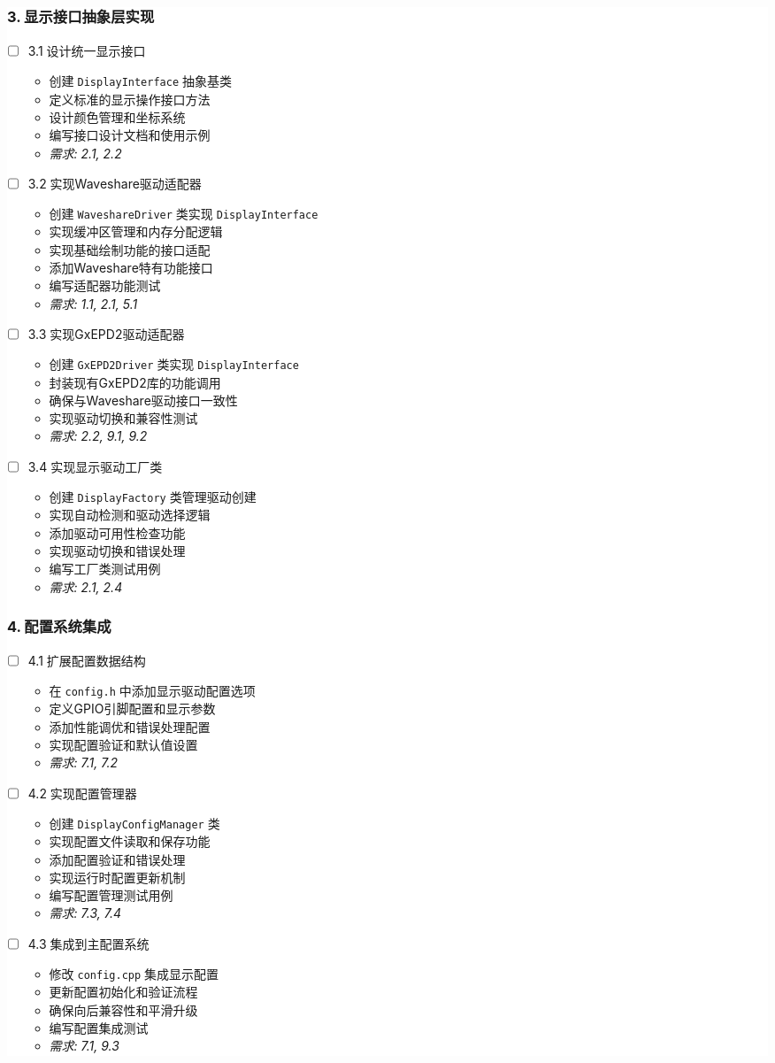 ### 3. 显示接口抽象层实现

- [ ] 3.1 设计统一显示接口
  - 创建 `DisplayInterface` 抽象基类
  - 定义标准的显示操作接口方法
  - 设计颜色管理和坐标系统
  - 编写接口设计文档和使用示例
  - _需求: 2.1, 2.2_

- [ ] 3.2 实现Waveshare驱动适配器
  - 创建 `WaveshareDriver` 类实现 `DisplayInterface`
  - 实现缓冲区管理和内存分配逻辑
  - 实现基础绘制功能的接口适配
  - 添加Waveshare特有功能接口
  - 编写适配器功能测试
  - _需求: 1.1, 2.1, 5.1_

- [ ] 3.3 实现GxEPD2驱动适配器
  - 创建 `GxEPD2Driver` 类实现 `DisplayInterface`
  - 封装现有GxEPD2库的功能调用
  - 确保与Waveshare驱动接口一致性
  - 实现驱动切换和兼容性测试
  - _需求: 2.2, 9.1, 9.2_

- [ ] 3.4 实现显示驱动工厂类
  - 创建 `DisplayFactory` 类管理驱动创建
  - 实现自动检测和驱动选择逻辑
  - 添加驱动可用性检查功能
  - 实现驱动切换和错误处理
  - 编写工厂类测试用例
  - _需求: 2.1, 2.4_

### 4. 配置系统集成

- [ ] 4.1 扩展配置数据结构
  - 在 `config.h` 中添加显示驱动配置选项
  - 定义GPIO引脚配置和显示参数
  - 添加性能调优和错误处理配置
  - 实现配置验证和默认值设置
  - _需求: 7.1, 7.2_

- [ ] 4.2 实现配置管理器
  - 创建 `DisplayConfigManager` 类
  - 实现配置文件读取和保存功能
  - 添加配置验证和错误处理
  - 实现运行时配置更新机制
  - 编写配置管理测试用例
  - _需求: 7.3, 7.4_

- [ ] 4.3 集成到主配置系统
  - 修改 `config.cpp` 集成显示配置
  - 更新配置初始化和验证流程
  - 确保向后兼容性和平滑升级
  - 编写配置集成测试
  - _需求: 7.1, 9.3_
